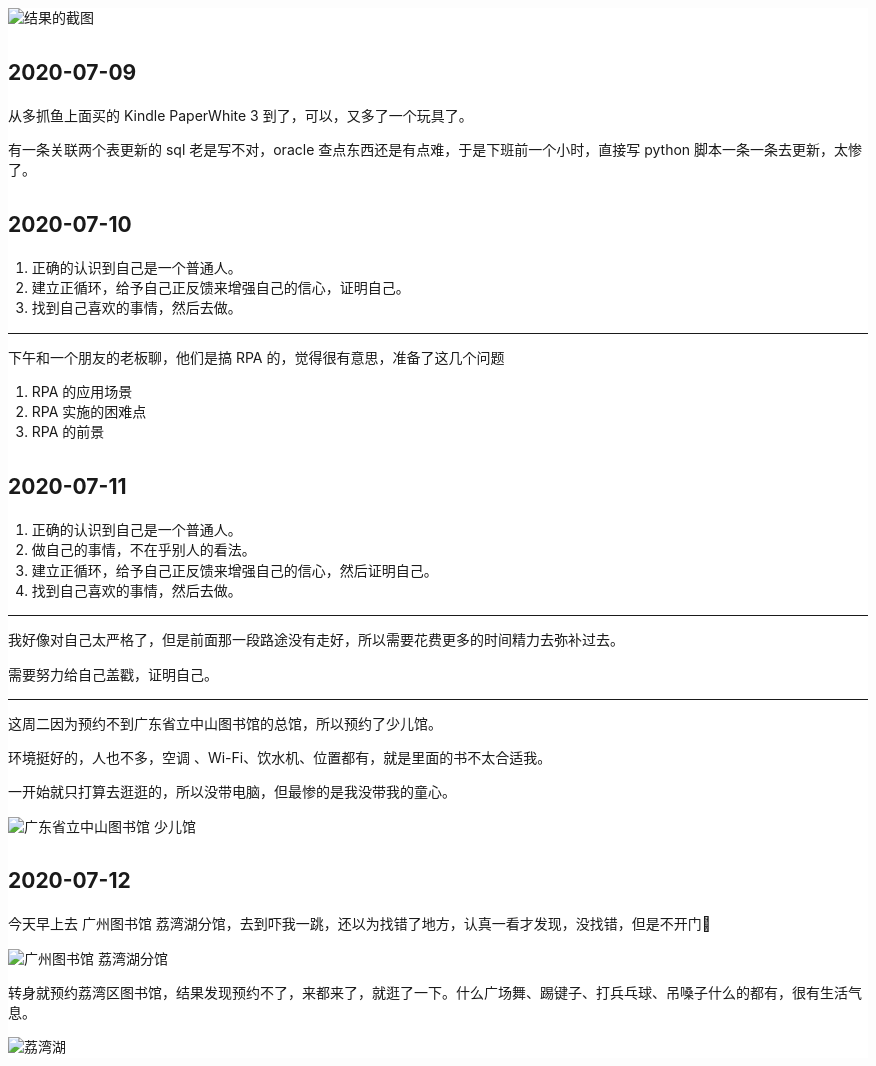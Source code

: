 <img data-src="https://img.lbjheiheihei.xyz/Fpe9aCuSTSJLcczax5pTm5NDa2Q9" class="lazyload"  alt="结果的截图" title="结果的截图">

## **2020-07-09**

从多抓鱼上面买的 Kindle PaperWhite 3 到了，可以，又多了一个玩具了。

有一条关联两个表更新的 sql 老是写不对，oracle 查点东西还是有点难，于是下班前一个小时，直接写 python 脚本一条一条去更新，太惨了。

## **2020-07-10**

1. 正确的认识到自己是一个普通人。
2. 建立正循环，给予自己正反馈来增强自己的信心，证明自己。
3. 找到自己喜欢的事情，然后去做。

- - -

下午和一个朋友的老板聊，他们是搞 RPA 的，觉得很有意思，准备了这几个问题

1. RPA 的应用场景
2. RPA 实施的困难点
3. RPA 的前景

## **2020-07-11**

1. 正确的认识到自己是一个普通人。
2. 做自己的事情，不在乎别人的看法。
3. 建立正循环，给予自己正反馈来增强自己的信心，然后证明自己。
4. 找到自己喜欢的事情，然后去做。

- - -

我好像对自己太严格了，但是前面那一段路途没有走好，所以需要花费更多的时间精力去弥补过去。

需要努力给自己盖戳，证明自己。

- - -

这周二因为预约不到广东省立中山图书馆的总馆，所以预约了少儿馆。

环境挺好的，人也不多，空调 、Wi-Fi、饮水机、位置都有，就是里面的书不太合适我。

一开始就只打算去逛逛的，所以没带电脑，但最惨的是我没带我的童心。

<img data-src="https://img.lbjheiheihei.xyz/Fo8t_ER4TDPSmL9tp9oHrFs-wnrP" class="lazyload"  alt="广东省立中山图书馆 少儿馆" title="广东省立中山图书馆 少儿馆">

## **2020-07-12**

今天早上去 广州图书馆 荔湾湖分馆，去到吓我一跳，还以为找错了地方，认真一看才发现，没找错，但是不开门🤣

<img data-src="https://img.lbjheiheihei.xyz/lmInGolOVeBHwJmgsetqWiyFg5rZ" class="lazyload"  alt="广州图书馆 荔湾湖分馆" title="广州图书馆 荔湾湖分馆">

转身就预约荔湾区图书馆，结果发现预约不了，来都来了，就逛了一下。什么广场舞、踢键子、打兵乓球、吊嗓子什么的都有，很有生活气息。

<img data-src="https://img.lbjheiheihei.xyz/lmInGolOVeBHwJmgsetqWiyFg5rZ" class="lazyload"  alt="荔湾湖" title="荔湾湖">
